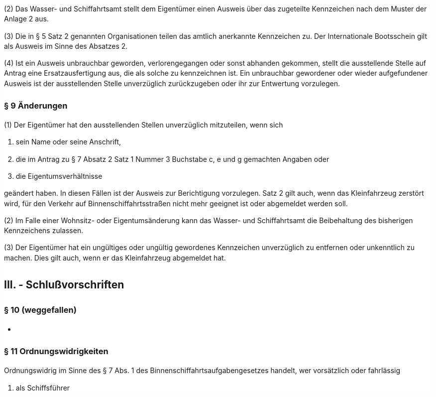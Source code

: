 (2) Das Wasser- und Schiffahrtsamt stellt dem Eigentümer einen Ausweis
über das zugeteilte Kennzeichen nach dem Muster der Anlage 2 aus.

(3) Die in § 5 Satz 2 genannten Organisationen teilen das amtlich
anerkannte Kennzeichen zu. Der Internationale Bootsschein gilt als
Ausweis im Sinne des Absatzes 2.

(4) Ist ein Ausweis unbrauchbar geworden, verlorengegangen oder sonst
abhanden gekommen, stellt die ausstellende Stelle auf Antrag eine
Ersatzausfertigung aus, die als solche zu kennzeichnen ist. Ein
unbrauchbar gewordener oder wieder aufgefundener Ausweis ist der
ausstellenden Stelle unverzüglich zurückzugeben oder ihr zur
Entwertung vorzulegen.

### § 9 Änderungen

(1) Der Eigentümer hat den ausstellenden Stellen unverzüglich
mitzuteilen, wenn sich

1.  sein Name oder seine Anschrift,


2.  die im Antrag zu § 7 Absatz 2 Satz 1 Nummer 3 Buchstabe c, e und g
    gemachten Angaben oder


3.  die Eigentumsverhältnisse



geändert haben. In diesen Fällen ist der Ausweis zur Berichtigung
vorzulegen. Satz 2 gilt auch, wenn das Kleinfahrzeug zerstört wird,
für den Verkehr auf Binnenschiffahrtsstraßen nicht mehr geeignet ist
oder abgemeldet werden soll.

(2) Im Falle einer Wohnsitz- oder Eigentumsänderung kann das Wasser-
und Schiffahrtsamt die Beibehaltung des bisherigen Kennzeichens
zulassen.

(3) Der Eigentümer hat ein ungültiges oder ungültig gewordenes
Kennzeichen unverzüglich zu entfernen oder unkenntlich zu machen. Dies
gilt auch, wenn er das Kleinfahrzeug abgemeldet hat.

## III. - Schlußvorschriften

### § 10 (weggefallen)

-

### § 11 Ordnungswidrigkeiten

Ordnungswidrig im Sinne des § 7 Abs. 1 des
Binnenschiffahrtsaufgabengesetzes handelt, wer vorsätzlich oder
fahrlässig

1.  als Schiffsführer
